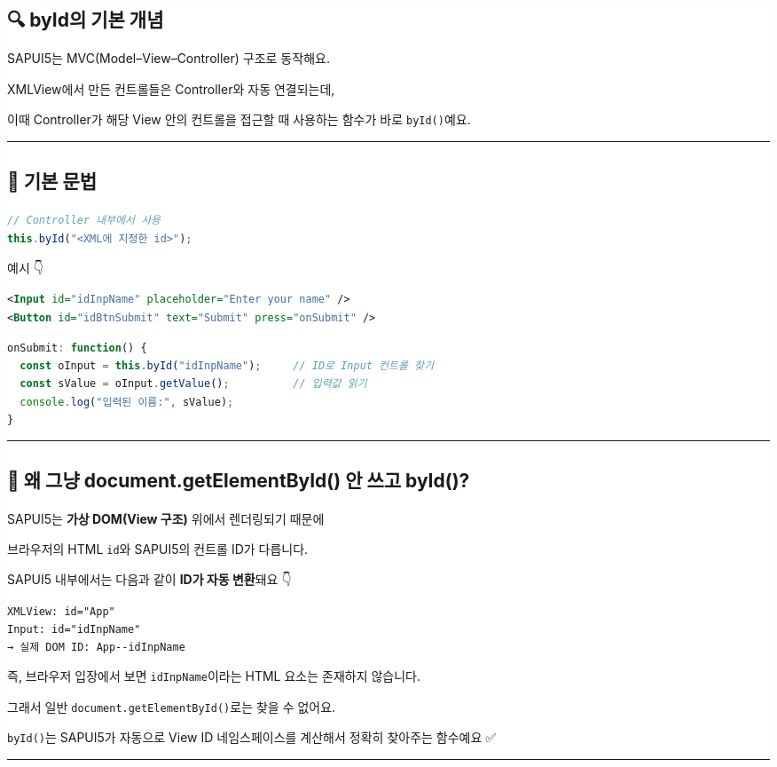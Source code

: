 
## 🔍 byId의 **기본 개념**

SAPUI5는 MVC(Model–View–Controller) 구조로 동작해요.

XMLView에서 만든 컨트롤들은 Controller와 자동 연결되는데,

이때 Controller가 해당 View 안의 컨트롤을 접근할 때 사용하는 함수가 바로 `byId()`예요.

---

## 🧩 **기본 문법**

```jsx
// Controller 내부에서 사용
this.byId("<XML에 지정한 id>");

```

예시 👇

```xml
<Input id="idInpName" placeholder="Enter your name" />
<Button id="idBtnSubmit" text="Submit" press="onSubmit" />

```

```jsx
onSubmit: function() {
  const oInput = this.byId("idInpName");     // ID로 Input 컨트롤 찾기
  const sValue = oInput.getValue();          // 입력값 읽기
  console.log("입력된 이름:", sValue);
}

```

---

## 🧠 **왜 그냥 document.getElementById() 안 쓰고 byId()?**

SAPUI5는 **가상 DOM(View 구조)** 위에서 렌더링되기 때문에

브라우저의 HTML `id`와 SAPUI5의 컨트롤 ID가 다릅니다.

SAPUI5 내부에서는 다음과 같이 **ID가 자동 변환**돼요 👇

```
XMLView: id="App"
Input: id="idInpName"
→ 실제 DOM ID: App--idInpName

```

즉, 브라우저 입장에서 보면 `idInpName`이라는 HTML 요소는 존재하지 않습니다.

그래서 일반 `document.getElementById()`로는 찾을 수 없어요.

`byId()`는 SAPUI5가 자동으로 View ID 네임스페이스를 계산해서 정확히 찾아주는 함수예요 ✅

---